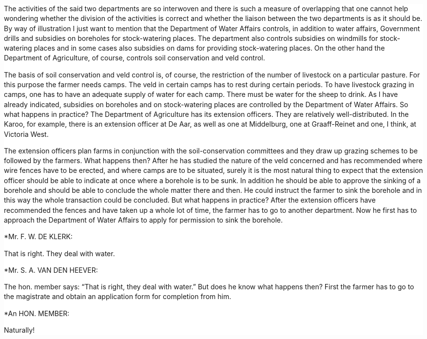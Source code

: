 <p>The activities of the said two departments are so interwoven and there is such a measure of overlapping that one cannot help wondering whether the division of the activities is correct and whether the liaison between the two departments is as it should be. By way of illustration I just want to mention that the Department of Water Affairs controls, in <span class="col_10511-10512" refersTo="page_1217"/>addition to water affairs, Government drills and subsidies on boreholes for stock-watering places. The department also controls subsidies on windmills for stock-watering places and in some cases also subsidies on dams for providing stock-watering places. On the other hand the Department of Agriculture, of course, controls soil conservation and veld control.</p>

<p>The basis of soil conservation and veld control is, of course, the restriction of the number of livestock on a particular pasture. For this purpose the farmer needs camps. The veld in certain camps has to rest during certain periods. To have livestock grazing in camps, one has to have an adequate supply of water for each camp. There must be water for the sheep to drink. As I have already indicated, subsidies on boreholes and on stock-watering places are controlled by the Department of Water Affairs. So what happens in practice&#x003F; The Department of Agriculture has its extension officers. They are relatively well-distributed. In the Karoo, for example, there is an extension officer at De Aar, as well as one at Middelburg, one at Graaff-Reinet and one, I think, at Victoria West.</p>

<p>The extension officers plan farms in conjunction with the soil-conservation committees and they draw up grazing schemes to be followed by the farmers. What happens then&#x003F; After he has studied the nature of the veld concerned and has recommended where wire fences have to be erected, and where camps are to be situated, surely it is the most natural thing to expect that the extension officer should be able to indicate at once where a borehole is to be sunk. In addition he should be able to approve the sinking of a borehole and should be able to conclude the whole matter there and then. He could instruct the farmer to sink the borehole and in this way the whole transaction could be concluded. But what happens in practice&#x003F; After the extension officers have recommended the fences and have taken up a whole lot of time, the farmer has to go to another department. Now he first has to approach the Department of Water Affairs to apply for permission to sink the borehole.</p>

</speech>

<speech by="#de_klerk">

<from>*Mr. <person refersTo="hansard_za">F. W. DE KLERK</person>:</from>

<p>That is right. They deal with water.</p>

</speech>

<speech by="#van_den_heever">

<from>*Mr. <person refersTo="hansard_za">S. A. VAN DEN HEEVER</person>:</from>

<p>The hon. member says: &#x201C;That is right, they deal with water.&#x201D; But does he know what happens then&#x003F; First the farmer has to go to the magistrate and obtain an application form for completion from him.</p>

</speech>

<speech by="#hon_member">

<from>*An <person refersTo="hansard_za">HON. MEMBER</person>:</from>

<p>Naturally!</p>

</speech>

<speech by="#van_den_heever">

